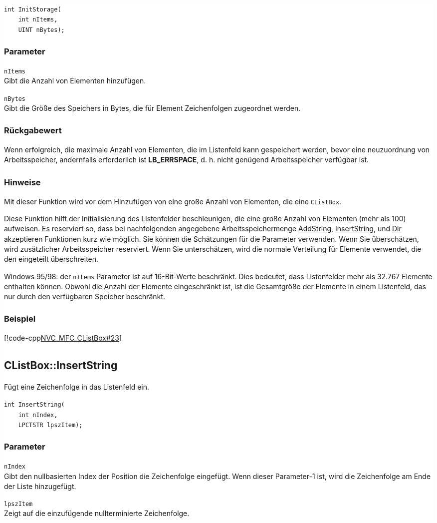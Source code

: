 ```  
int InitStorage(
    int nItems,  
    UINT nBytes);
```  
  
### <a name="parameters"></a>Parameter  
 `nItems`  
 Gibt die Anzahl von Elementen hinzufügen.  
  
 `nBytes`  
 Gibt die Größe des Speichers in Bytes, die für Element Zeichenfolgen zugeordnet werden.  
  
### <a name="return-value"></a>Rückgabewert  
 Wenn erfolgreich, die maximale Anzahl von Elementen, die im Listenfeld kann gespeichert werden, bevor eine neuzuordnung von Arbeitsspeicher, andernfalls erforderlich ist **LB_ERRSPACE**, d. h. nicht genügend Arbeitsspeicher verfügbar ist.  
  
### <a name="remarks"></a>Hinweise  
 Mit dieser Funktion wird vor dem Hinzufügen von eine große Anzahl von Elementen, die eine `CListBox`.  
  
 Diese Funktion hilft der Initialisierung des Listenfelder beschleunigen, die eine große Anzahl von Elementen (mehr als 100) aufweisen. Es reserviert so, dass bei nachfolgenden angegebene Arbeitsspeichermenge [AddString](#addstring), [InsertString](#insertstring), und [Dir](#dir) akzeptieren Funktionen kurz wie möglich. Sie können die Schätzungen für die Parameter verwenden. Wenn Sie überschätzen, wird zusätzlicher Arbeitsspeicher reserviert. Wenn Sie unterschätzen, wird die normale Verteilung für Elemente verwendet, die den eingeteilt überschreiten.  
  
 Windows 95/98: der `nItems` Parameter ist auf 16-Bit-Werte beschränkt. Dies bedeutet, dass Listenfelder mehr als 32.767 Elemente enthalten können. Obwohl die Anzahl der Elemente eingeschränkt ist, ist die Gesamtgröße der Elemente in einem Listenfeld, das nur durch den verfügbaren Speicher beschränkt.  
  
### <a name="example"></a>Beispiel  
 [!code-cpp[NVC_MFC_CListBox#23](../../mfc/codesnippet/cpp/clistbox-class_23.cpp)]  
  
##  <a name="insertstring"></a>CListBox::InsertString  
 Fügt eine Zeichenfolge in das Listenfeld ein.  
  
```  
int InsertString(
    int nIndex,  
    LPCTSTR lpszItem);
```  
  
### <a name="parameters"></a>Parameter  
 `nIndex`  
 Gibt den nullbasierten Index der Position die Zeichenfolge eingefügt. Wenn dieser Parameter-1 ist, wird die Zeichenfolge am Ende der Liste hinzugefügt.  
  
 `lpszItem`  
 Zeigt auf die einzufügende nullterminierte Zeichenfolge.  
  
